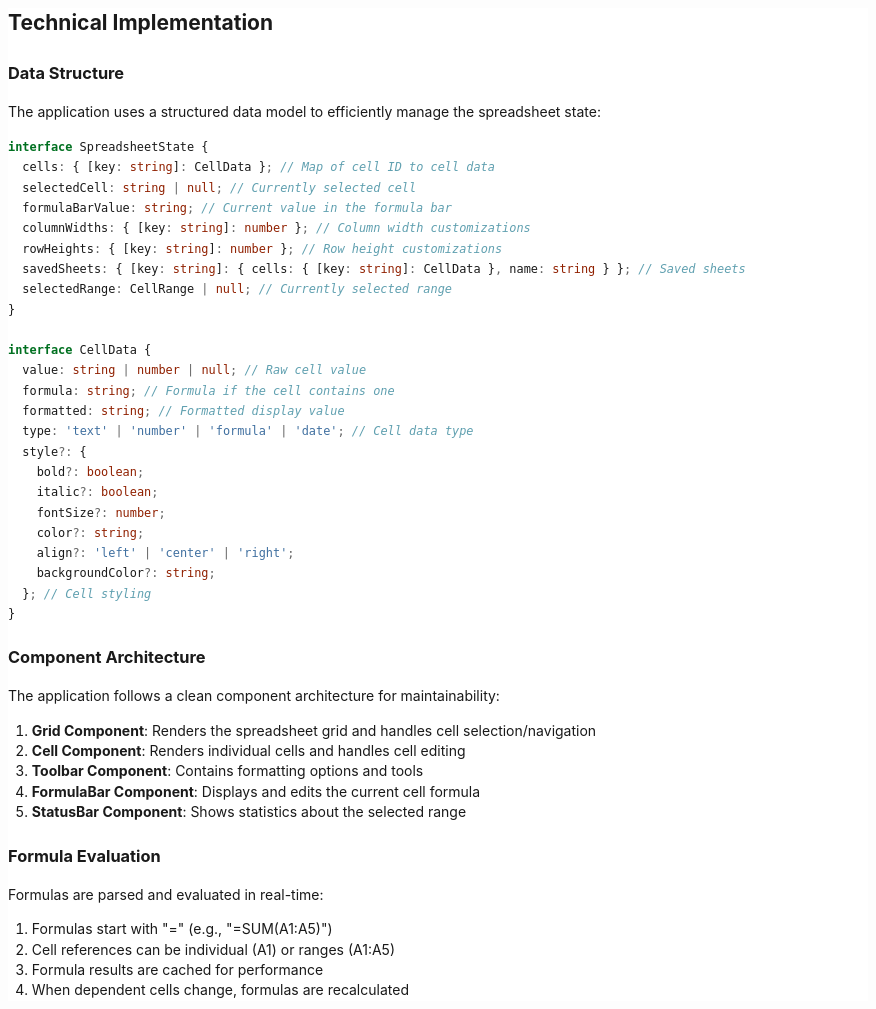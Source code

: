 ## Technical Implementation

### Data Structure

The application uses a structured data model to efficiently manage the spreadsheet state:

```typescript
interface SpreadsheetState {
  cells: { [key: string]: CellData }; // Map of cell ID to cell data
  selectedCell: string | null; // Currently selected cell
  formulaBarValue: string; // Current value in the formula bar
  columnWidths: { [key: string]: number }; // Column width customizations
  rowHeights: { [key: string]: number }; // Row height customizations
  savedSheets: { [key: string]: { cells: { [key: string]: CellData }, name: string } }; // Saved sheets
  selectedRange: CellRange | null; // Currently selected range
}

interface CellData {
  value: string | number | null; // Raw cell value
  formula: string; // Formula if the cell contains one
  formatted: string; // Formatted display value
  type: 'text' | 'number' | 'formula' | 'date'; // Cell data type
  style?: {
    bold?: boolean;
    italic?: boolean;
    fontSize?: number;
    color?: string;
    align?: 'left' | 'center' | 'right';
    backgroundColor?: string;
  }; // Cell styling
}
```

### Component Architecture

The application follows a clean component architecture for maintainability:

1. **Grid Component**: Renders the spreadsheet grid and handles cell selection/navigation
2. **Cell Component**: Renders individual cells and handles cell editing
3. **Toolbar Component**: Contains formatting options and tools
4. **FormulaBar Component**: Displays and edits the current cell formula
5. **StatusBar Component**: Shows statistics about the selected range

### Formula Evaluation

Formulas are parsed and evaluated in real-time:

1. Formulas start with "=" (e.g., "=SUM(A1:A5)")
2. Cell references can be individual (A1) or ranges (A1:A5)
3. Formula results are cached for performance
4. When dependent cells change, formulas are recalculated
